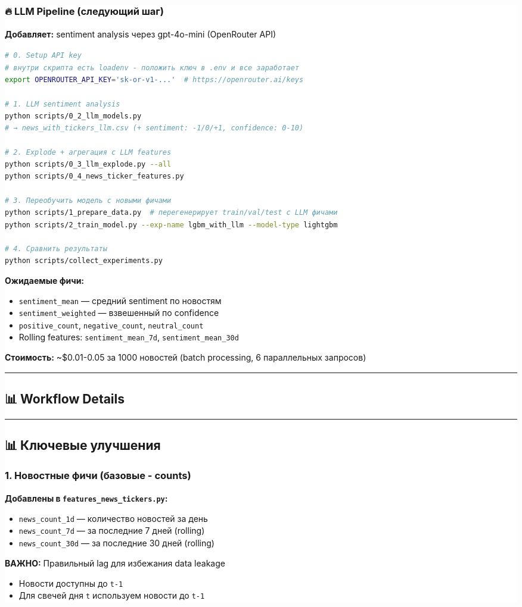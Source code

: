 
### 🔥 LLM Pipeline (следующий шаг)

**Добавляет:** sentiment analysis через gpt-4o-mini (OpenRouter API)

```bash
# 0. Setup API key
# внутри скрипта есть loadenv - положить ключ в .env и все заработает 
export OPENROUTER_API_KEY='sk-or-v1-...'  # https://openrouter.ai/keys

# 1. LLM sentiment analysis
python scripts/0_2_llm_models.py
# → news_with_tickers_llm.csv (+ sentiment: -1/0/+1, confidence: 0-10)

# 2. Explode + агрегация с LLM features
python scripts/0_3_llm_explode.py --all
python scripts/0_4_news_ticker_features.py

# 3. Переобучить модель с новыми фичами
python scripts/1_prepare_data.py  # перегенерирует train/val/test с LLM фичами
python scripts/2_train_model.py --exp-name lgbm_with_llm --model-type lightgbm

# 4. Сравнить результаты
python scripts/collect_experiments.py
```

**Ожидаемые фичи:**
- `sentiment_mean` — средний sentiment по новостям
- `sentiment_weighted` — взвешенный по confidence
- `positive_count`, `negative_count`, `neutral_count`
- Rolling features: `sentiment_mean_7d`, `sentiment_mean_30d`

**Стоимость:** ~$0.01-0.05 за 1000 новостей (batch processing, 6 параллельных запросов)

---

## 📊 Workflow Details

---

## 📊 Ключевые улучшения

### 1. Новостные фичи (базовые - counts)

**Добавлены в `features_news_tickers.py`:**
- `news_count_1d` — количество новостей за день
- `news_count_7d` — за последние 7 дней (rolling)
- `news_count_30d` — за последние 30 дней (rolling)

**ВАЖНО:** Правильный lag для избежания data leakage
- Новости доступны до `t-1`
- Для свечей дня `t` используем новости до `t-1`
